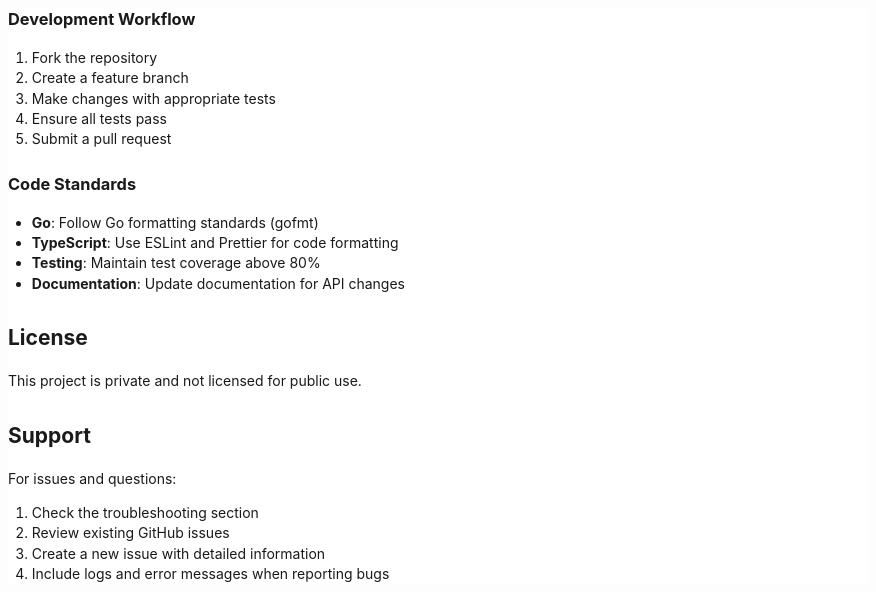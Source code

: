 ### Development Workflow
1. Fork the repository
2. Create a feature branch
3. Make changes with appropriate tests
4. Ensure all tests pass
5. Submit a pull request

### Code Standards
- **Go**: Follow Go formatting standards (gofmt)
- **TypeScript**: Use ESLint and Prettier for code formatting
- **Testing**: Maintain test coverage above 80%
- **Documentation**: Update documentation for API changes

## License

This project is private and not licensed for public use.

## Support

For issues and questions:
1. Check the troubleshooting section
2. Review existing GitHub issues
3. Create a new issue with detailed information
4. Include logs and error messages when reporting bugs 